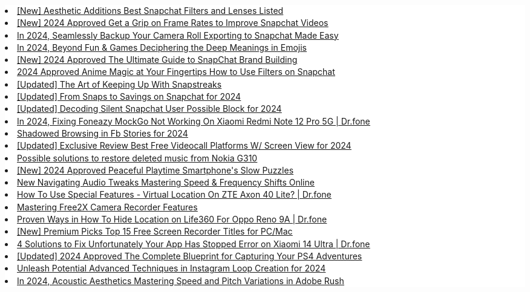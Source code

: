 <li><a href="https://snapchat-videos.techidaily.com/new-aesthetic-additions-best-snapchat-filters-and-lenses-listed/"><u>[New] Aesthetic Additions  Best Snapchat Filters and Lenses Listed</u></a></li>
<li><a href="https://snapchat-videos.techidaily.com/new-2024-approved-get-a-grip-on-frame-rates-to-improve-snapchat-videos/"><u>[New] 2024 Approved  Get a Grip on Frame Rates to Improve Snapchat Videos</u></a></li>
<li><a href="https://snapchat-videos.techidaily.com/in-2024-seamlessly-backup-your-camera-roll-exporting-to-snapchat-made-easy/"><u>In 2024, Seamlessly Backup Your Camera Roll  Exporting to Snapchat Made Easy</u></a></li>
<li><a href="https://snapchat-videos.techidaily.com/in-2024-beyond-fun-and-games-deciphering-the-deep-meanings-in-emojis/"><u>In 2024, Beyond Fun & Games  Deciphering the Deep Meanings in Emojis</u></a></li>
<li><a href="https://snapchat-videos.techidaily.com/new-2024-approved-the-ultimate-guide-to-snapchat-brand-building/"><u>[New] 2024 Approved  The Ultimate Guide to SnapChat Brand Building</u></a></li>
<li><a href="https://snapchat-videos.techidaily.com/2024-approved-anime-magic-at-your-fingertips-how-to-use-filters-on-snapchat/"><u>2024 Approved  Anime Magic at Your Fingertips  How to Use Filters on Snapchat</u></a></li>
<li><a href="https://snapchat-videos.techidaily.com/updated-the-art-of-keeping-up-with-snapstreaks/"><u>[Updated] The Art of Keeping Up With Snapstreaks</u></a></li>
<li><a href="https://snapchat-videos.techidaily.com/updated-from-snaps-to-savings-on-snapchat-for-2024/"><u>[Updated] From Snaps to Savings on Snapchat for 2024</u></a></li>
<li><a href="https://snapchat-videos.techidaily.com/updated-decoding-silent-snapchat-user-possible-block-for-2024/"><u>[Updated] Decoding Silent Snapchat User  Possible Block for 2024</u></a></li>
<li><a href="https://review-topics.techidaily.com/in-2024-fixing-foneazy-mockgo-not-working-on-xiaomi-redmi-note-12-pro-5g-drfone-by-drfone-virtual-android/"><u>In 2024, Fixing Foneazy MockGo Not Working On Xiaomi Redmi Note 12 Pro 5G | Dr.fone</u></a></li>
<li><a href="https://facebook-videos.techidaily.com/shadowed-browsing-in-fb-stories-for-2024/"><u>Shadowed Browsing in Fb Stories for 2024</u></a></li>
<li><a href="https://remote-screen-capture.techidaily.com/updated-exclusive-review-best-free-videocall-platforms-w-screen-view-for-2024/"><u>[Updated] Exclusive Review  Best Free Videocall Platforms W/ Screen View for 2024</u></a></li>
<li><a href="https://review-topics.techidaily.com/possible-solutions-to-restore-deleted-music-from-nokia-g310-by-fonelab-android-recover-music/"><u>Possible solutions to restore deleted music from Nokia G310</u></a></li>
<li><a href="https://video-capture.techidaily.com/new-2024-approved-peaceful-playtime-smartphones-slow-puzzles/"><u>[New] 2024 Approved  Peaceful Playtime  Smartphone's Slow Puzzles</u></a></li>
<li><a href="https://audio-shaping.techidaily.com/new-navigating-audio-tweaks-mastering-speed-and-frequency-shifts-online/"><u>New Navigating Audio Tweaks Mastering Speed & Frequency Shifts Online</u></a></li>
<li><a href="https://fake-location.techidaily.com/how-to-use-special-features-virtual-location-on-zte-axon-40-lite-drfone-by-drfone-virtual-android/"><u>How To Use Special Features - Virtual Location On ZTE Axon 40 Lite? | Dr.fone</u></a></li>
<li><a href="https://remote-screen-capture.techidaily.com/mastering-free2x-camera-recorder-features/"><u>Mastering Free2X Camera Recorder Features</u></a></li>
<li><a href="https://location-social.techidaily.com/proven-ways-in-how-to-hide-location-on-life360-for-oppo-reno-9a-drfone-by-drfone-virtual-android/"><u>Proven Ways in How To Hide Location on Life360 For Oppo Reno 9A | Dr.fone</u></a></li>
<li><a href="https://remote-screen-capture.techidaily.com/new-premium-picks-top-15-free-screen-recorder-titles-for-pcmac/"><u>[New] Premium Picks  Top 15 Free Screen Recorder Titles for PC/Mac</u></a></li>
<li><a href="https://howto.techidaily.com/4-solutions-to-fix-unfortunately-your-app-has-stopped-error-on-xiaomi-14-ultra-drfone-by-drfone-fix-android-problems-fix-android-problems/"><u>4 Solutions to Fix Unfortunately Your App Has Stopped Error on Xiaomi 14 Ultra | Dr.fone</u></a></li>
<li><a href="https://remote-screen-capture.techidaily.com/updated-2024-approved-the-complete-blueprint-for-capturing-your-ps4-adventures/"><u>[Updated] 2024 Approved  The Complete Blueprint for Capturing Your PS4 Adventures</u></a></li>
<li><a href="https://instagram-video-recordings.techidaily.com/unleash-potential-advanced-techniques-in-instagram-loop-creation-for-2024/"><u>Unleash Potential  Advanced Techniques in Instagram Loop Creation for 2024</u></a></li>
<li><a href="https://voice-adjusting.techidaily.com/in-2024-acoustic-aesthetics-mastering-speed-and-pitch-variations-in-adobe-rush/"><u>In 2024, Acoustic Aesthetics Mastering Speed and Pitch Variations in Adobe Rush</u></a></li>